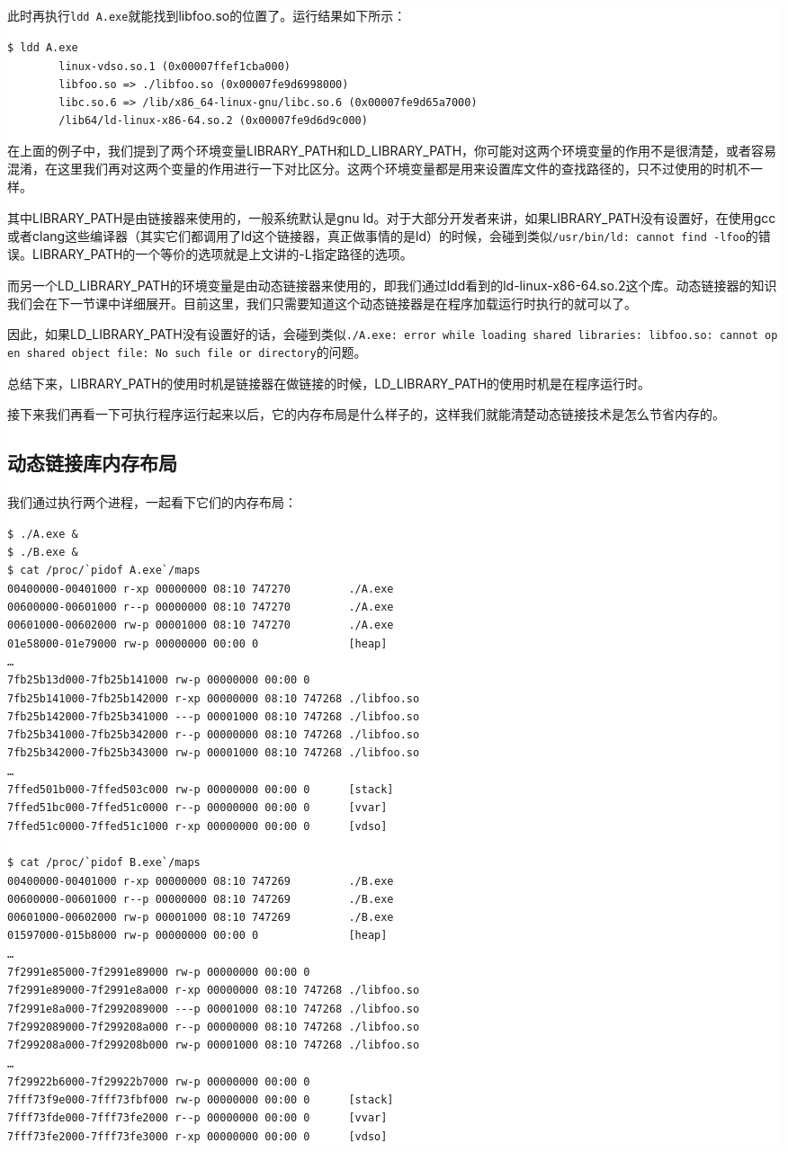 此时再执行`ldd A.exe`就能找到libfoo.so的位置了。运行结果如下所示：

```
$ ldd A.exe
        linux-vdso.so.1 (0x00007ffef1cba000)
        libfoo.so => ./libfoo.so (0x00007fe9d6998000)
        libc.so.6 => /lib/x86_64-linux-gnu/libc.so.6 (0x00007fe9d65a7000)
        /lib64/ld-linux-x86-64.so.2 (0x00007fe9d6d9c000)
```

在上面的例子中，我们提到了两个环境变量LIBRARY\_PATH和LD\_LIBRARY\_PATH，你可能对这两个环境变量的作用不是很清楚，或者容易混淆，在这里我们再对这两个变量的作用进行一下对比区分。这两个环境变量都是用来设置库文件的查找路径的，只不过使用的时机不一样。

其中LIBRARY\_PATH是由链接器来使用的，一般系统默认是gnu ld。对于大部分开发者来讲，如果LIBRARY\_PATH没有设置好，在使用gcc或者clang这些编译器（其实它们都调用了ld这个链接器，真正做事情的是ld）的时候，会碰到类似`/usr/bin/ld: cannot find -lfoo`的错误。LIBRARY\_PATH的一个等价的选项就是上文讲的-L指定路径的选项。

而另一个LD\_LIBRARY\_PATH的环境变量是由动态链接器来使用的，即我们通过ldd看到的ld-linux-x86-64.so.2这个库。动态链接器的知识我们会在下一节课中详细展开。目前这里，我们只需要知道这个动态链接器是在程序加载运行时执行的就可以了。

因此，如果LD\_LIBRARY\_PATH没有设置好的话，会碰到类似`./A.exe: error while loading shared libraries: libfoo.so: cannot open shared object file: No such file or directory`的问题。

总结下来，LIBRARY\_PATH的使用时机是链接器在做链接的时候，LD\_LIBRARY\_PATH的使用时机是在程序运行时。

接下来我们再看一下可执行程序运行起来以后，它的内存布局是什么样子的，这样我们就能清楚动态链接技术是怎么节省内存的。

## 动态链接库内存布局

我们通过执行两个进程，一起看下它们的内存布局：

```
$ ./A.exe &
$ ./B.exe &
$ cat /proc/`pidof A.exe`/maps
00400000-00401000 r-xp 00000000 08:10 747270         ./A.exe
00600000-00601000 r--p 00000000 08:10 747270         ./A.exe
00601000-00602000 rw-p 00001000 08:10 747270         ./A.exe
01e58000-01e79000 rw-p 00000000 00:00 0              [heap]
…
7fb25b13d000-7fb25b141000 rw-p 00000000 00:00 0
7fb25b141000-7fb25b142000 r-xp 00000000 08:10 747268 ./libfoo.so
7fb25b142000-7fb25b341000 ---p 00001000 08:10 747268 ./libfoo.so
7fb25b341000-7fb25b342000 r--p 00000000 08:10 747268 ./libfoo.so
7fb25b342000-7fb25b343000 rw-p 00001000 08:10 747268 ./libfoo.so
…
7ffed501b000-7ffed503c000 rw-p 00000000 00:00 0      [stack]
7ffed51bc000-7ffed51c0000 r--p 00000000 00:00 0      [vvar]
7ffed51c0000-7ffed51c1000 r-xp 00000000 00:00 0      [vdso]
 
$ cat /proc/`pidof B.exe`/maps
00400000-00401000 r-xp 00000000 08:10 747269         ./B.exe
00600000-00601000 r--p 00000000 08:10 747269         ./B.exe
00601000-00602000 rw-p 00001000 08:10 747269         ./B.exe
01597000-015b8000 rw-p 00000000 00:00 0              [heap]
…
7f2991e85000-7f2991e89000 rw-p 00000000 00:00 0
7f2991e89000-7f2991e8a000 r-xp 00000000 08:10 747268 ./libfoo.so
7f2991e8a000-7f2992089000 ---p 00001000 08:10 747268 ./libfoo.so
7f2992089000-7f299208a000 r--p 00000000 08:10 747268 ./libfoo.so
7f299208a000-7f299208b000 rw-p 00001000 08:10 747268 ./libfoo.so
…
7f29922b6000-7f29922b7000 rw-p 00000000 00:00 0
7fff73f9e000-7fff73fbf000 rw-p 00000000 00:00 0      [stack]
7fff73fde000-7fff73fe2000 r--p 00000000 00:00 0      [vvar]
7fff73fe2000-7fff73fe3000 r-xp 00000000 00:00 0      [vdso]
```
